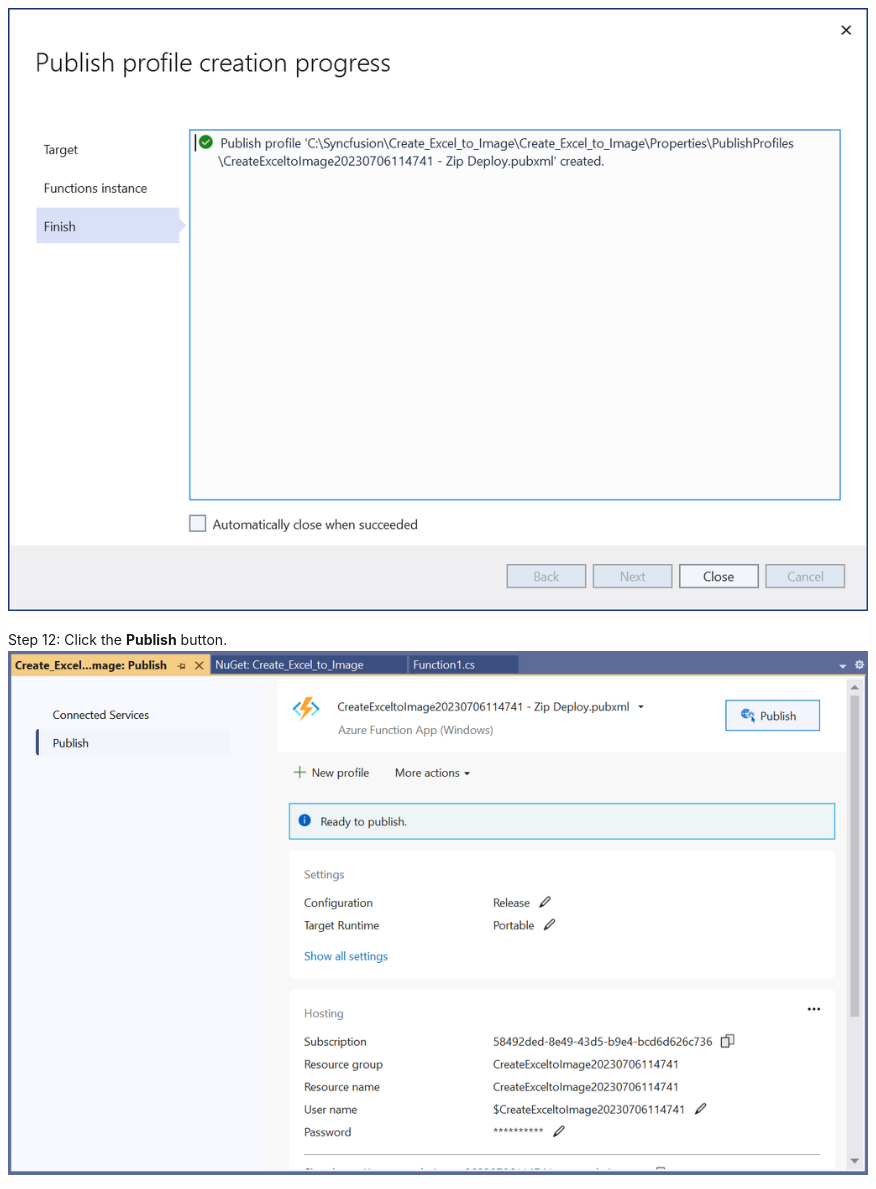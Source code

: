 <img src="Azure_Images/Functions_v1/Profile_Created_Image.png" alt="Profile created" width="100%" Height="Auto"/>

Step 12: Click the **Publish** button.
<img src="Azure_Images/Functions_v1/Start_Publish_Image.png" alt="Click Publish Button" width="100%" Height="Auto"/>
